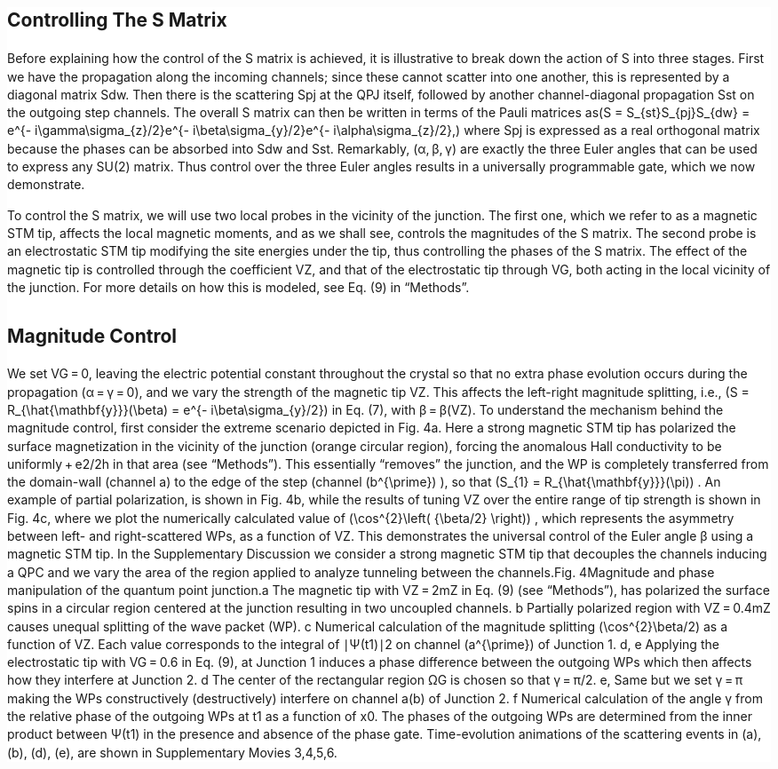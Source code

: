 
## Controlling The S Matrix

Before explaining how the control of the S matrix is achieved, it is illustrative to break down the action of S into three stages. First we have the propagation along the incoming channels; since these cannot scatter into one another, this is represented by a diagonal matrix Sdw. Then there is the scattering Spj at the QPJ itself, followed by another channel-diagonal propagation Sst on the outgoing step channels. The overall S matrix can then be written in terms of the Pauli matrices as\(S = S_{st}S_{pj}S_{dw} = e^{- i\gamma\sigma_{z}/2}e^{- i\beta\sigma_{y}/2}e^{- i\alpha\sigma_{z}/2},\) where Spj is expressed as a real orthogonal matrix because the phases can be absorbed into Sdw and Sst. Remarkably, (α, β, γ) are exactly the three Euler angles that can be used to express any SU(2) matrix. Thus control over the three Euler angles results in a universally programmable gate, which we now demonstrate.

To control the S matrix, we will use two local probes in the vicinity of the junction. The first one, which we refer to as a magnetic STM tip, affects the local magnetic moments, and as we shall see, controls the magnitudes of the S matrix. The second probe is an electrostatic STM tip modifying the site energies under the tip, thus controlling the phases of the S matrix. The effect of the magnetic tip is controlled through the coefficient VZ, and that of the electrostatic tip through VG, both acting in the local vicinity of the junction. For more details on how this is modeled, see Eq. (9) in “Methods”.

## Magnitude Control

We set VG = 0, leaving the electric potential constant throughout the crystal so that no extra phase evolution occurs during the propagation (α = γ = 0), and we vary the strength of the magnetic tip VZ. This affects the left-right magnitude splitting, i.e., \(S = R_{\hat{\mathbf{y}}}(\beta) = e^{- i\beta\sigma_{y}/2}\)  in Eq. (7), with β = β(VZ). To understand the mechanism behind the magnitude control, first consider the extreme scenario depicted in Fig. 4a. Here a strong magnetic STM tip has polarized the surface magnetization in the vicinity of the junction (orange circular region), forcing the anomalous Hall conductivity to be uniformly + e2/2h in that area (see “Methods”). This essentially “removes” the junction, and the WP is completely transferred from the domain-wall (channel a) to the edge of the step (channel \(b^{\prime}\) ), so that \(S_{1} = R_{\hat{\mathbf{y}}}(\pi)\) . An example of partial polarization, is shown in Fig. 4b, while the results of tuning VZ over the entire range of tip strength is shown in Fig. 4c, where we plot the numerically calculated value of \(\cos^{2}\left( {\beta/2} \right)\) , which represents the asymmetry between left- and right-scattered WPs, as a function of VZ. This demonstrates the universal control of the Euler angle β using a magnetic STM tip. In the Supplementary Discussion we consider a strong magnetic STM tip that decouples the channels inducing a QPC and we vary the area of the region applied to analyze tunneling between the channels.Fig. 4Magnitude and phase manipulation of the quantum point junction.a The magnetic tip with VZ = 2mZ in Eq. (9) (see “Methods”), has polarized the surface spins in a circular region centered at the junction resulting in two uncoupled channels. b Partially polarized region with VZ = 0.4mZ causes unequal splitting of the wave packet (WP). c Numerical calculation of the magnitude splitting \(\cos^{2}\beta/2\)  as a function of VZ. Each value corresponds to the integral of ∣Ψ(t1)∣2 on channel \(a^{\prime}\)  of Junction 1. d, e Applying the electrostatic tip with VG = 0.6 in Eq. (9), at Junction 1 induces a phase difference between the outgoing WPs which then affects how they interfere at Junction 2. d The center of the rectangular region ΩG is chosen so that γ = π/2. e, Same but we set γ = π making the WPs constructively (destructively) interfere on channel a(b) of Junction 2. f Numerical calculation of the angle γ from the relative phase of the outgoing WPs at t1 as a function of x0. The phases of the outgoing WPs are determined from the inner product between Ψ(t1) in the presence and absence of the phase gate. Time-evolution animations of the scattering events in (a), (b), (d), (e), are shown in Supplementary Movies 3,4,5,6.
